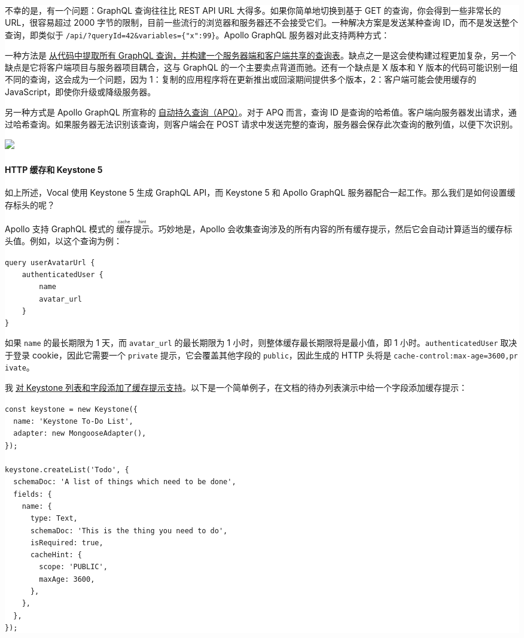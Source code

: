 
不幸的是，有一个问题：GraphQL 查询往往比 REST API URL 大得多。如果你简单地切换到基于 GET 的查询，你会得到一些非常长的 URL，很容易超过 2000 字节的限制，目前一些流行的浏览器和服务器还不会接受它们。一种解决方案是发送某种查询 ID，而不是发送整个查询，即类似于 `/api/?queryId=42&variables={"x":99}`。Apollo GraphQL 服务器对此支持两种方式：


一种方法是 [从代码中提取所有 GraphQL 查询，并构建一个服务器端和客户端共享的查询表](https://www.apollographql.com/blog/persisted-graphql-queries-with-apollo-client-119fd7e6bba5)。缺点之一是这会使构建过程更加复杂，另一个缺点是它将客户端项目与服务器项目耦合，这与 GraphQL 的一个主要卖点背道而驰。还有一个缺点是 X 版本和 Y 版本的代码可能识别一组不同的查询，这会成为一个问题，因为 1：复制的应用程序将在更新推出或回滚期间提供多个版本，2：客户端可能会使用缓存的 JavaScript，即使你升级或降级服务器。


另一种方式是 Apollo GraphQL 所宣称的 [自动持久查询（APQ）](https://www.apollographql.com/blog/improve-graphql-performance-with-automatic-persisted-queries-c31d27b8e6ea)。对于 APQ 而言，查询 ID 是查询的哈希值。客户端向服务器发出请求，通过哈希查询。如果服务器无法识别该查询，则客户端会在 POST 请求中发送完整的查询，服务器会保存此次查询的散列值，以便下次识别。


![](/data/attachment/album/202111/14/113424e8rono4j00ra8uwh.png)


#### HTTP 缓存和 Keystone 5


如上所述，Vocal 使用 Keystone 5 生成 GraphQL API，而 Keystone 5 和 Apollo GraphQL 服务器配合一起工作。那么我们是如何设置缓存标头的呢？


Apollo 支持 GraphQL 模式的<ruby> 缓存提示 <rt>  cache hint </rt></ruby>。巧妙地是，Apollo 会收集查询涉及的所有内容的所有缓存提示，然后它会自动计算适当的缓存标头值。例如，以这个查询为例：



```
query userAvatarUrl {
    authenticatedUser {
        name
        avatar_url
    }
}

```

如果 `name` 的最长期限为 1 天，而 `avatar_url` 的最长期限为 1 小时，则整体缓存最长期限将是最小值，即 1 小时。`authenticatedUser` 取决于登录 cookie，因此它需要一个 `private` 提示，它会覆盖其他字段的 `public`，因此生成的 HTTP 头将是 `cache-control:max-age=3600,private`。


我 [对 Keystone 列表和字段添加了缓存提示支持](https://www.keystonejs.com/api/create-list/#cachehint)。以下是一个简单例子，在文档的待办列表演示中给一个字段添加缓存提示：



```
const keystone = new Keystone({
  name: 'Keystone To-Do List',
  adapter: new MongooseAdapter(),
});

keystone.createList('Todo', {
  schemaDoc: 'A list of things which need to be done',
  fields: {
    name: {
      type: Text,
      schemaDoc: 'This is the thing you need to do',
      isRequired: true,
      cacheHint: {
        scope: 'PUBLIC',
        maxAge: 3600,
      },
    },
  },
});

```
